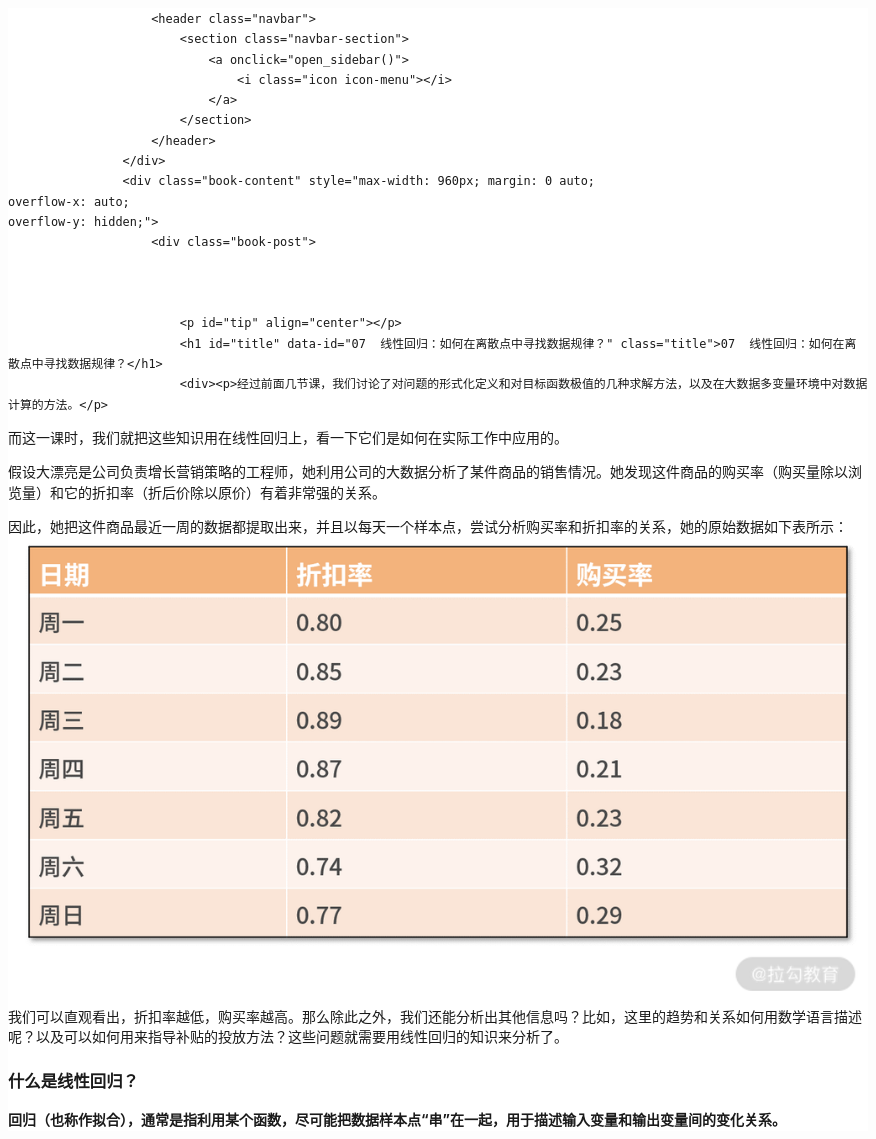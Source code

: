                         <header class="navbar">
                            <section class="navbar-section">
                                <a onclick="open_sidebar()">
                                    <i class="icon icon-menu"></i>
                                </a>
                            </section>
                        </header>
                    </div>
                    <div class="book-content" style="max-width: 960px; margin: 0 auto;
    overflow-x: auto;
    overflow-y: hidden;">
                        <div class="book-post">
                            
                            
                            
                            <p id="tip" align="center"></p>
                            <h1 id="title" data-id="07  线性回归：如何在离散点中寻找数据规律？" class="title">07  线性回归：如何在离散点中寻找数据规律？</h1>
                            <div><p>经过前面几节课，我们讨论了对问题的形式化定义和对目标函数极值的几种求解方法，以及在大数据多变量环境中对数据计算的方法。</p>

<p>而这一课时，我们就把这些知识用在线性回归上，看一下它们是如何在实际工作中应用的。</p>

<p>假设大漂亮是公司负责增长营销策略的工程师，她利用公司的大数据分析了某件商品的销售情况。她发现这件商品的购买率（购买量除以浏览量）和它的折扣率（折后价除以原价）有着非常强的关系。</p>

<p>因此，她把这件商品最近一周的数据都提取出来，并且以每天一个样本点，尝试分析购买率和折扣率的关系，她的原始数据如下表所示：
<img src="assets/Ciqc1F-uZjmAHQy8AADL0NYNwR4921.png" alt="1.png" />
我们可以直观看出，折扣率越低，购买率越高。那么除此之外，我们还能分析出其他信息吗？比如，这里的趋势和关系如何用数学语言描述呢？以及可以如何用来指导补贴的投放方法？这些问题就需要用线性回归的知识来分析了。</p>

<h3 id="什么是线性回归">什么是线性回归？</h3>

<p><strong>回归（也称作拟合），通常是指利用某个函数，尽可能把数据样本点“串”在一起，用于描述输入变量和输出变量间的变化关系。</strong></p>

